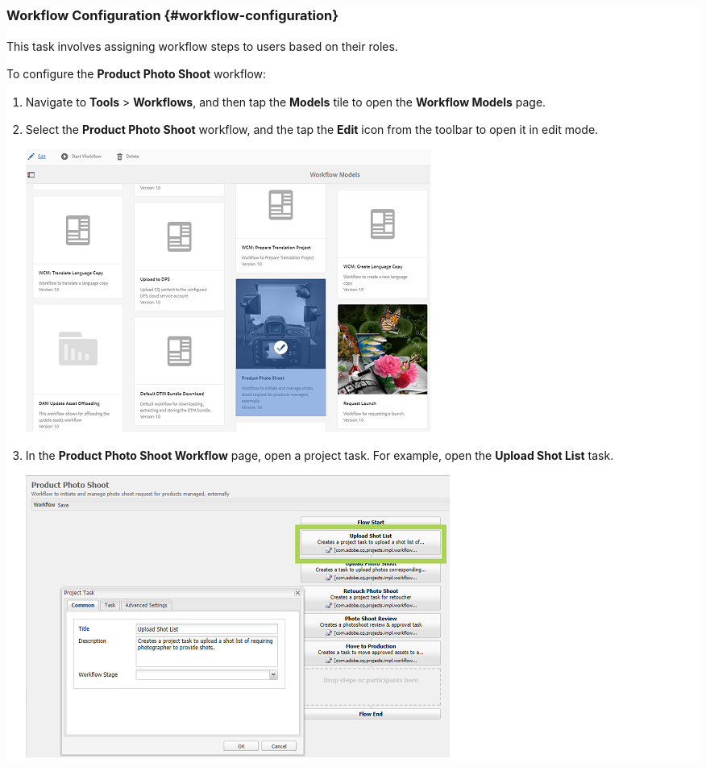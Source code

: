 ### Workflow Configuration {#workflow-configuration}



This task involves assigning workflow steps to users based on their roles.

To configure the **Product Photo Shoot** workflow:

1. Navigate to **Tools** &gt; **Workflows**, and then tap the **Models** tile to open the **Workflow Models** page.
1. Select the **Product Photo Shoot** workflow, and the tap the **Edit** icon from the toolbar to open it in edit mode.

   ![](assets/chlimage_1-181.png)

1. In the **Product Photo Shoot Workflow** page, open a project task. For example, open the **Upload Shot List** task.

   ![](assets/chlimage_1-182.png)
